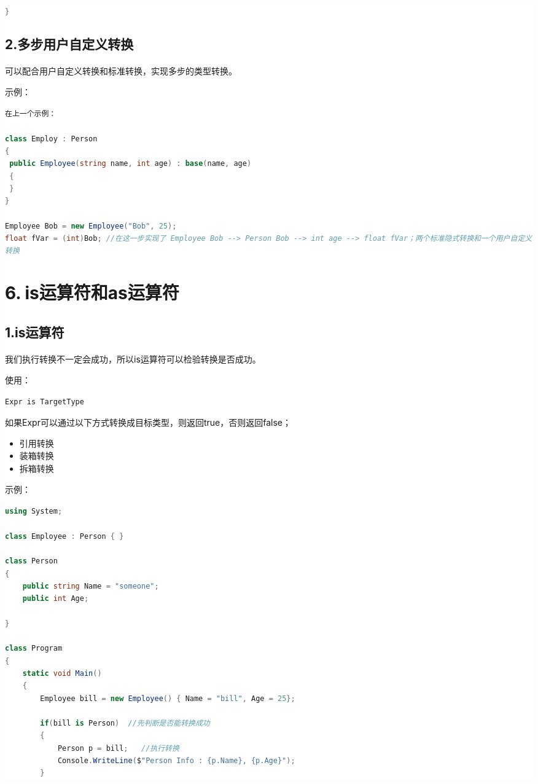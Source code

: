 ```C#
}

```

## 2.多步用户自定义转换

可以配合用户自定义转换和标准转换，实现多步的类型转换。

示例：
```C#
在上一个示例：

class Employ : Person
{
 public Employee(string name, int age) : base(name, age)
 {
 }
}

Employee Bob = new Employee("Bob", 25);
float fVar = (int)Bob; //在这一步实现了 Employee Bob --> Person Bob --> int age --> float fVar；两个标准隐式转换和一个用户自定义转换
```


# 6. is运算符和as运算符

## 1.is运算符

我们执行转换不一定会成功，所以is运算符可以检验转换是否成功。

使用：

`Expr is TargetType`

如果Expr可以通过以下方式转换成目标类型，则返回true，否则返回false；
- 引用转换
- 装箱转换
- 拆箱转换

示例：
```C#
using System;

class Employee : Person { }

class Person
{
    public string Name = "someone";
    public int Age;

}

class Program
{
    static void Main()
    {
        Employee bill = new Employee() { Name = "bill", Age = 25};

        if(bill is Person)  //先判断是否能转换成功
        {
            Person p = bill;   //执行转换
            Console.WriteLine($"Person Info : {p.Name}, {p.Age}");
        }

```